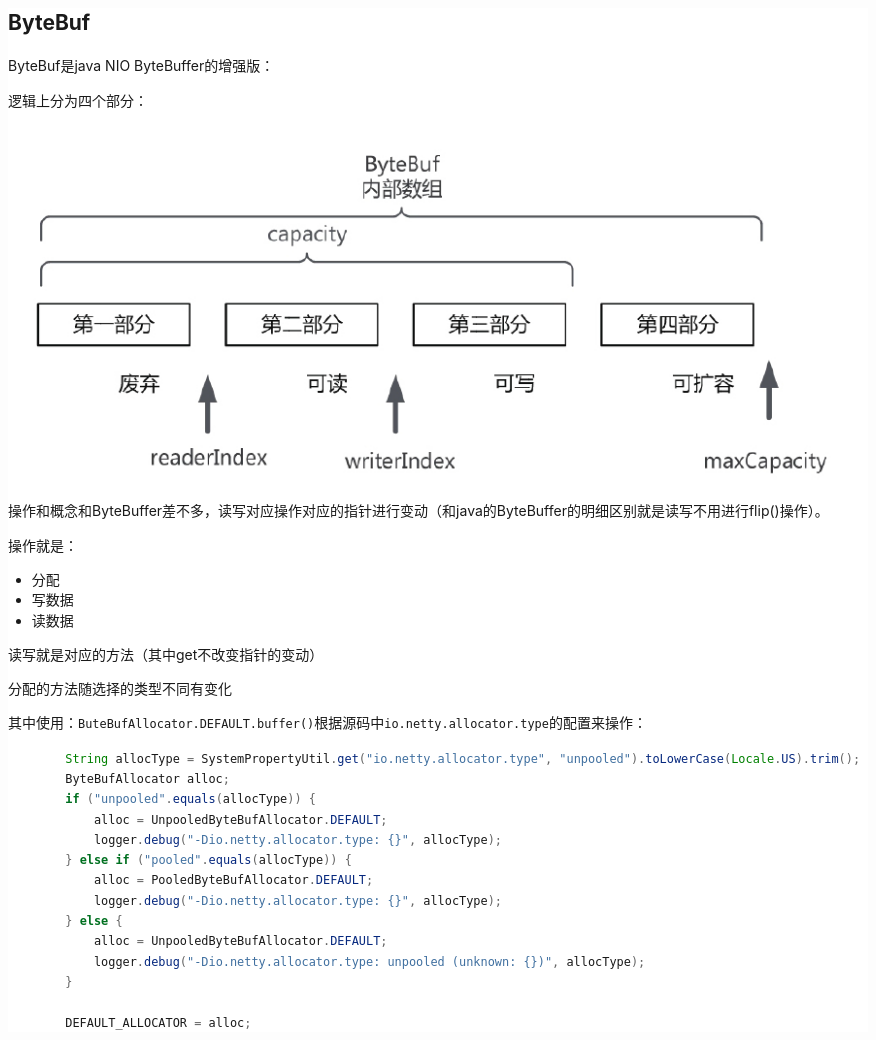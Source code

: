 


## ByteBuf

ByteBuf是java NIO ByteBuffer的增强版：

逻辑上分为四个部分：

![](./images/ByteBuf内部结构.png)



操作和概念和ByteBuffer差不多，读写对应操作对应的指针进行变动（和java的ByteBuffer的明细区别就是读写不用进行flip()操作）。



操作就是：

- 分配
- 写数据
- 读数据

读写就是对应的方法（其中get不改变指针的变动）

分配的方法随选择的类型不同有变化

其中使用：`ButeBufAllocator.DEFAULT.buffer()`根据源码中`io.netty.allocator.type`的配置来操作：

```java
 		String allocType = SystemPropertyUtil.get("io.netty.allocator.type", "unpooled").toLowerCase(Locale.US).trim();
        ByteBufAllocator alloc;
        if ("unpooled".equals(allocType)) {
            alloc = UnpooledByteBufAllocator.DEFAULT;
            logger.debug("-Dio.netty.allocator.type: {}", allocType);
        } else if ("pooled".equals(allocType)) {
            alloc = PooledByteBufAllocator.DEFAULT;
            logger.debug("-Dio.netty.allocator.type: {}", allocType);
        } else {
            alloc = UnpooledByteBufAllocator.DEFAULT;
            logger.debug("-Dio.netty.allocator.type: unpooled (unknown: {})", allocType);
        }

        DEFAULT_ALLOCATOR = alloc;
```
